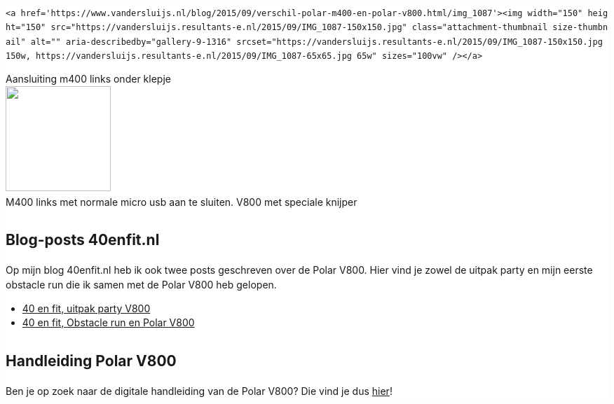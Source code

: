     <a href='https://www.vandersluijs.nl/blog/2015/09/verschil-polar-m400-en-polar-v800.html/img_1087'><img width="150" height="150" src="https://vandersluijs.resultants-e.nl/2015/09/IMG_1087-150x150.jpg" class="attachment-thumbnail size-thumbnail" alt="" aria-describedby="gallery-9-1316" srcset="https://vandersluijs.resultants-e.nl/2015/09/IMG_1087-150x150.jpg 150w, https://vandersluijs.resultants-e.nl/2015/09/IMG_1087-65x65.jpg 65w" sizes="100vw" /></a>
  </div><figcaption class='wp-caption-text gallery-caption' id='gallery-9-1316'> Aansluiting m400 links onder klepje </figcaption>   
  
  <div class='gallery-icon landscape'>
    <a href='https://www.vandersluijs.nl/blog/2015/09/verschil-polar-m400-en-polar-v800.html/img_1090'><img width="150" height="150" src="https://vandersluijs.resultants-e.nl/2015/09/IMG_1090-150x150.jpg" class="attachment-thumbnail size-thumbnail" alt="" aria-describedby="gallery-9-1317" srcset="https://vandersluijs.resultants-e.nl/2015/09/IMG_1090-150x150.jpg 150w, https://vandersluijs.resultants-e.nl/2015/09/IMG_1090-65x65.jpg 65w" sizes="100vw" /></a>
  </div><figcaption class='wp-caption-text gallery-caption' id='gallery-9-1317'> M400 links met normale micro usb aan te sluiten. V800 met speciale knijper </figcaption> 
</div>

## Blog-posts 40enfit.nl

Op mijn blog 40enfit.nl heb ik ook twee posts geschreven over de Polar V800. Hier vind je zowel de uitpak party en mijn eerste obstacle run die ik samen met de Polar V800 heb gelopen.

  * <a href="http://40enfit.nl/uitpakparty-polar-v800/" target="_blank">40 en fit, uitpak party V800</a>
  * <a href="http://40enfit.nl/polar-v800-en-obstacle-run/" target="_blank">40 en fit, Obstacle run en Polar V800</a>

## Handleiding Polar V800

Ben je op zoek naar de digitale handleiding van de Polar V800? Die vind je dus [hier](http://www.polar.com/e_manuals/V800/Polar_V800_user_manual_Nederlands/manual.pdf)!